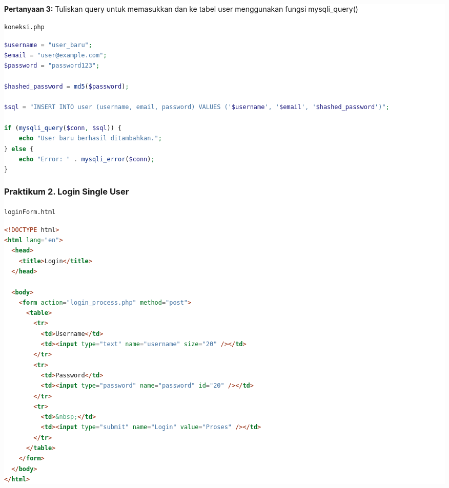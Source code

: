 **Pertanyaan 3:** Tuliskan query untuk memasukkan dan ke tabel user menggunakan fungsi mysqli_query() <br>

`koneksi.php`

```php
$username = "user_baru";
$email = "user@example.com";
$password = "password123";

$hashed_password = md5($password);

$sql = "INSERT INTO user (username, email, password) VALUES ('$username', '$email', '$hashed_password')";

if (mysqli_query($conn, $sql)) {
    echo "User baru berhasil ditambahkan.";
} else {
    echo "Error: " . mysqli_error($conn);
}
```

### **Praktikum 2. Login Single User**

`loginForm.html`

```html
<!DOCTYPE html>
<html lang="en">
  <head>
    <title>Login</title>
  </head>

  <body>
    <form action="login_process.php" method="post">
      <table>
        <tr>
          <td>Username</td>
          <td><input type="text" name="username" size="20" /></td>
        </tr>
        <tr>
          <td>Password</td>
          <td><input type="password" name="password" id="20" /></td>
        </tr>
        <tr>
          <td>&nbsp;</td>
          <td><input type="submit" name="Login" value="Proses" /></td>
        </tr>
      </table>
    </form>
  </body>
</html>
```
